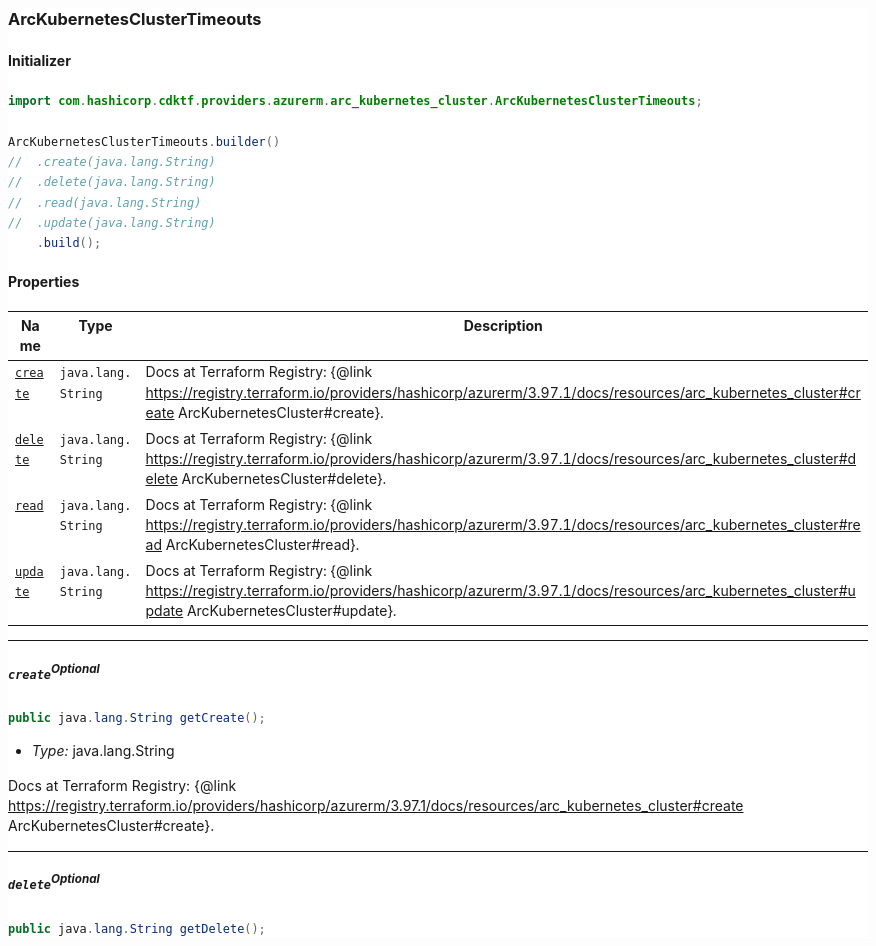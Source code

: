 ### ArcKubernetesClusterTimeouts <a name="ArcKubernetesClusterTimeouts" id="@cdktf/provider-azurerm.arcKubernetesCluster.ArcKubernetesClusterTimeouts"></a>

#### Initializer <a name="Initializer" id="@cdktf/provider-azurerm.arcKubernetesCluster.ArcKubernetesClusterTimeouts.Initializer"></a>

```java
import com.hashicorp.cdktf.providers.azurerm.arc_kubernetes_cluster.ArcKubernetesClusterTimeouts;

ArcKubernetesClusterTimeouts.builder()
//  .create(java.lang.String)
//  .delete(java.lang.String)
//  .read(java.lang.String)
//  .update(java.lang.String)
    .build();
```

#### Properties <a name="Properties" id="Properties"></a>

| **Name** | **Type** | **Description** |
| --- | --- | --- |
| <code><a href="#@cdktf/provider-azurerm.arcKubernetesCluster.ArcKubernetesClusterTimeouts.property.create">create</a></code> | <code>java.lang.String</code> | Docs at Terraform Registry: {@link https://registry.terraform.io/providers/hashicorp/azurerm/3.97.1/docs/resources/arc_kubernetes_cluster#create ArcKubernetesCluster#create}. |
| <code><a href="#@cdktf/provider-azurerm.arcKubernetesCluster.ArcKubernetesClusterTimeouts.property.delete">delete</a></code> | <code>java.lang.String</code> | Docs at Terraform Registry: {@link https://registry.terraform.io/providers/hashicorp/azurerm/3.97.1/docs/resources/arc_kubernetes_cluster#delete ArcKubernetesCluster#delete}. |
| <code><a href="#@cdktf/provider-azurerm.arcKubernetesCluster.ArcKubernetesClusterTimeouts.property.read">read</a></code> | <code>java.lang.String</code> | Docs at Terraform Registry: {@link https://registry.terraform.io/providers/hashicorp/azurerm/3.97.1/docs/resources/arc_kubernetes_cluster#read ArcKubernetesCluster#read}. |
| <code><a href="#@cdktf/provider-azurerm.arcKubernetesCluster.ArcKubernetesClusterTimeouts.property.update">update</a></code> | <code>java.lang.String</code> | Docs at Terraform Registry: {@link https://registry.terraform.io/providers/hashicorp/azurerm/3.97.1/docs/resources/arc_kubernetes_cluster#update ArcKubernetesCluster#update}. |

---

##### `create`<sup>Optional</sup> <a name="create" id="@cdktf/provider-azurerm.arcKubernetesCluster.ArcKubernetesClusterTimeouts.property.create"></a>

```java
public java.lang.String getCreate();
```

- *Type:* java.lang.String

Docs at Terraform Registry: {@link https://registry.terraform.io/providers/hashicorp/azurerm/3.97.1/docs/resources/arc_kubernetes_cluster#create ArcKubernetesCluster#create}.

---

##### `delete`<sup>Optional</sup> <a name="delete" id="@cdktf/provider-azurerm.arcKubernetesCluster.ArcKubernetesClusterTimeouts.property.delete"></a>

```java
public java.lang.String getDelete();
```
